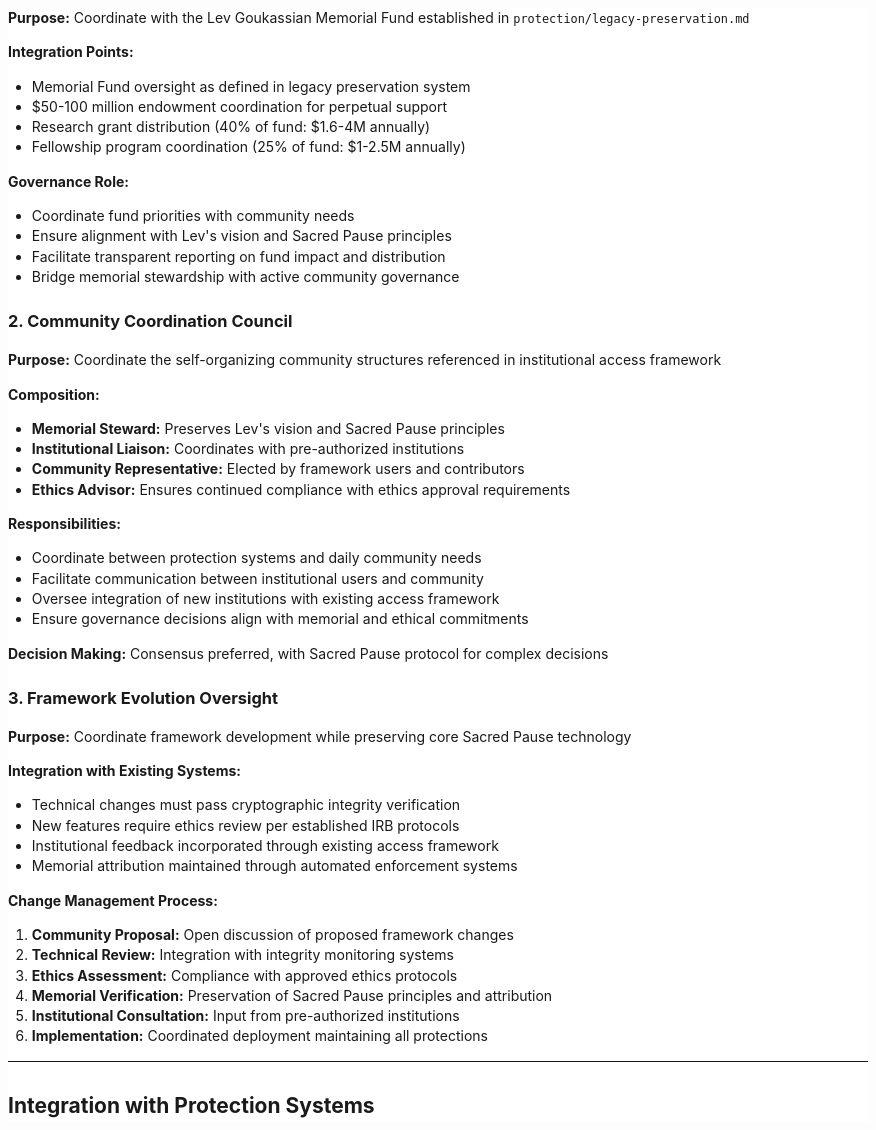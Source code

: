 **Purpose:** Coordinate with the Lev Goukassian Memorial Fund established in `protection/legacy-preservation.md`

**Integration Points:**
- Memorial Fund oversight as defined in legacy preservation system
- $50-100 million endowment coordination for perpetual support
- Research grant distribution (40% of fund: $1.6-4M annually)
- Fellowship program coordination (25% of fund: $1-2.5M annually)

**Governance Role:**
- Coordinate fund priorities with community needs
- Ensure alignment with Lev's vision and Sacred Pause principles
- Facilitate transparent reporting on fund impact and distribution
- Bridge memorial stewardship with active community governance

### 2. Community Coordination Council

**Purpose:** Coordinate the self-organizing community structures referenced in institutional access framework

**Composition:**
- **Memorial Steward:** Preserves Lev's vision and Sacred Pause principles
- **Institutional Liaison:** Coordinates with pre-authorized institutions
- **Community Representative:** Elected by framework users and contributors
- **Ethics Advisor:** Ensures continued compliance with ethics approval requirements

**Responsibilities:**
- Coordinate between protection systems and daily community needs
- Facilitate communication between institutional users and community
- Oversee integration of new institutions with existing access framework
- Ensure governance decisions align with memorial and ethical commitments

**Decision Making:** Consensus preferred, with Sacred Pause protocol for complex decisions

### 3. Framework Evolution Oversight

**Purpose:** Coordinate framework development while preserving core Sacred Pause technology

**Integration with Existing Systems:**
- Technical changes must pass cryptographic integrity verification
- New features require ethics review per established IRB protocols  
- Institutional feedback incorporated through existing access framework
- Memorial attribution maintained through automated enforcement systems

**Change Management Process:**
1. **Community Proposal:** Open discussion of proposed framework changes
2. **Technical Review:** Integration with integrity monitoring systems
3. **Ethics Assessment:** Compliance with approved ethics protocols
4. **Memorial Verification:** Preservation of Sacred Pause principles and attribution
5. **Institutional Consultation:** Input from pre-authorized institutions
6. **Implementation:** Coordinated deployment maintaining all protections

---

## Integration with Protection Systems
